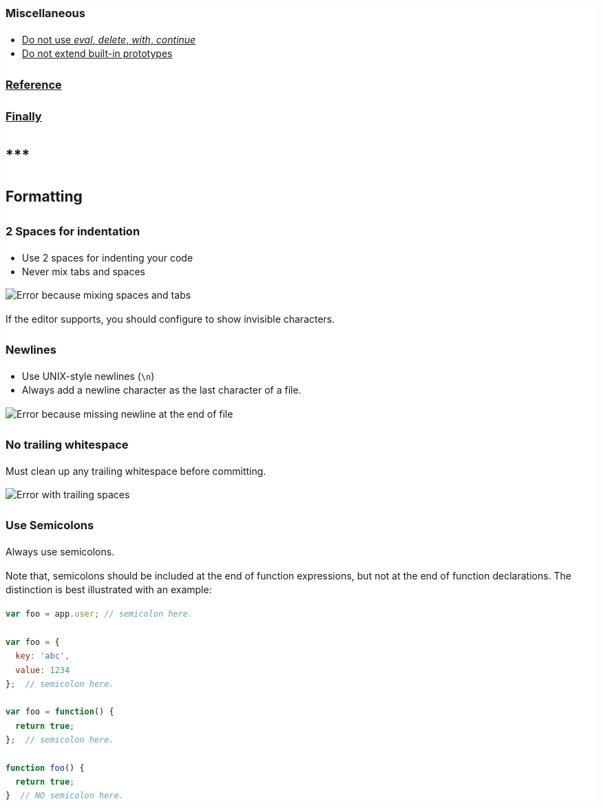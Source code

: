 
### Miscellaneous
* [Do not use *eval*, *delete*, *with*, *continue*](#do-not-use-eval-delete-with-continue)
* [Do not extend built-in prototypes](#do-not-extend-built-in-prototypes)


### [Reference](#ref-links)

### [Finally](#in-the-end)


## ***


## Formatting


### 2 Spaces for indentation

* Use 2 spaces for indenting your code
* Never mix tabs and spaces

![Error because mixing spaces and tabs](http://i.imgur.com/3lN3lsM.png)

If the editor supports, you should configure to show invisible characters.

### Newlines

* Use UNIX-style newlines (`\n`)
* Always add a newline character as the last character of a file.

![Error because missing newline at the end of file](http://i.imgur.com/2Mv7xKb.png)

### No trailing whitespace

Must clean up any trailing whitespace before committing.

![Error with trailing spaces](http://i.imgur.com/fyDGeXb.png)


### Use Semicolons

Always use semicolons.

Note that, semicolons should be included at the end of function expressions, but not at the end of function declarations. The distinction is best illustrated with an example:

```js
var foo = app.user; // semicolon here.

var foo = {
  key: 'abc',
  value: 1234
};  // semicolon here.

var foo = function() {
  return true;
};  // semicolon here.

function foo() {
  return true;
}  // NO semicolon here.
```
